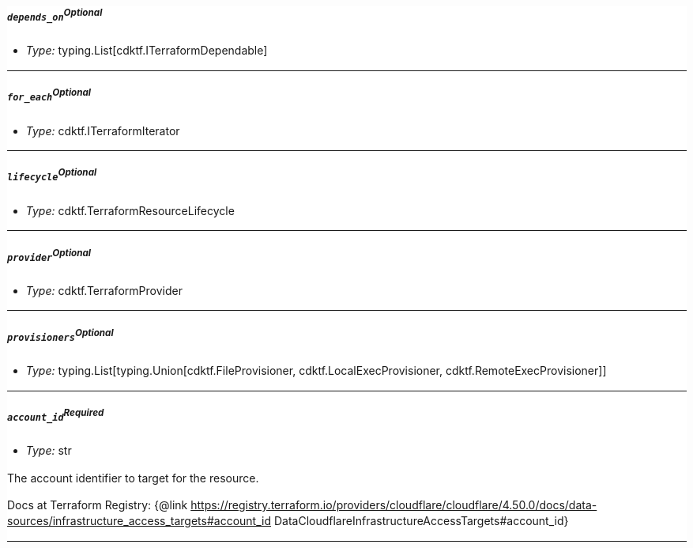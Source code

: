 ##### `depends_on`<sup>Optional</sup> <a name="depends_on" id="@cdktf/provider-cloudflare.dataCloudflareInfrastructureAccessTargets.DataCloudflareInfrastructureAccessTargets.Initializer.parameter.dependsOn"></a>

- *Type:* typing.List[cdktf.ITerraformDependable]

---

##### `for_each`<sup>Optional</sup> <a name="for_each" id="@cdktf/provider-cloudflare.dataCloudflareInfrastructureAccessTargets.DataCloudflareInfrastructureAccessTargets.Initializer.parameter.forEach"></a>

- *Type:* cdktf.ITerraformIterator

---

##### `lifecycle`<sup>Optional</sup> <a name="lifecycle" id="@cdktf/provider-cloudflare.dataCloudflareInfrastructureAccessTargets.DataCloudflareInfrastructureAccessTargets.Initializer.parameter.lifecycle"></a>

- *Type:* cdktf.TerraformResourceLifecycle

---

##### `provider`<sup>Optional</sup> <a name="provider" id="@cdktf/provider-cloudflare.dataCloudflareInfrastructureAccessTargets.DataCloudflareInfrastructureAccessTargets.Initializer.parameter.provider"></a>

- *Type:* cdktf.TerraformProvider

---

##### `provisioners`<sup>Optional</sup> <a name="provisioners" id="@cdktf/provider-cloudflare.dataCloudflareInfrastructureAccessTargets.DataCloudflareInfrastructureAccessTargets.Initializer.parameter.provisioners"></a>

- *Type:* typing.List[typing.Union[cdktf.FileProvisioner, cdktf.LocalExecProvisioner, cdktf.RemoteExecProvisioner]]

---

##### `account_id`<sup>Required</sup> <a name="account_id" id="@cdktf/provider-cloudflare.dataCloudflareInfrastructureAccessTargets.DataCloudflareInfrastructureAccessTargets.Initializer.parameter.accountId"></a>

- *Type:* str

The account identifier to target for the resource.

Docs at Terraform Registry: {@link https://registry.terraform.io/providers/cloudflare/cloudflare/4.50.0/docs/data-sources/infrastructure_access_targets#account_id DataCloudflareInfrastructureAccessTargets#account_id}

---